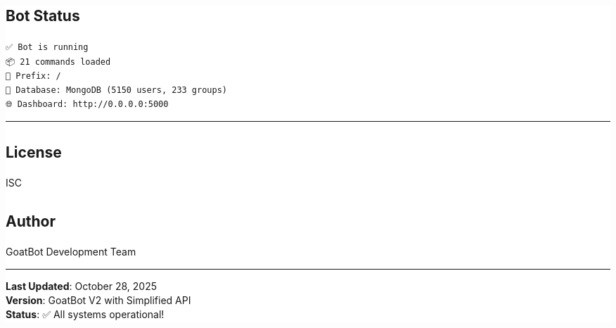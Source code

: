 ## Bot Status

```
✅ Bot is running
📦 21 commands loaded
📌 Prefix: /
💾 Database: MongoDB (5150 users, 233 groups)
🌐 Dashboard: http://0.0.0.0:5000
```

---

## License

ISC

## Author

GoatBot Development Team

---

**Last Updated**: October 28, 2025  
**Version**: GoatBot V2 with Simplified API  
**Status**: ✅ All systems operational!
